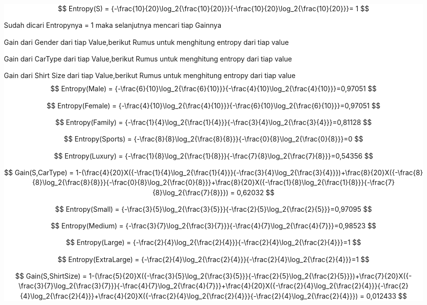 $$
Entropy(S) = {-\frac{10}{20}\log_2{\frac{10}{20}}}{-\frac{10}{20}\log_2{\frac{10}{20}}}= 1
$$

Sudah dicari Entropynya = 1 maka selanjutnya mencari tiap Gainnya

Gain  dari Gender dari tiap Value,berikut Rumus untuk menghitung entropy dari tiap value 

Gain dari CarType dari tiap Value,berikut Rumus untuk menghitung entropy dari tiap value

Gain dari Shirt Size dari tiap Value,berikut Rumus untuk menghitung entropy dari tiap value 
$$
Entropy(Male) = {-\frac{6}{10}\log_2{\frac{6}{10}}}{-\frac{4}{10}\log_2{\frac{4}{10}}}=0,97051
$$

$$
Entropy(Female) = {-\frac{4}{10}\log_2{\frac{4}{10}}}{-\frac{6}{10}\log_2{\frac{6}{10}}}=0,97051
$$

$$
Entropy(Family) = {-\frac{1}{4}\log_2{\frac{1}{4}}}{-\frac{3}{4}\log_2{\frac{3}{4}}}=0,81128
$$

$$
Entropy(Sports) = {-\frac{8}{8}\log_2{\frac{8}{8}}}{-\frac{0}{8}\log_2{\frac{0}{8}}}=0
$$

$$
Entropy(Luxury) = {-\frac{1}{8}\log_2{\frac{1}{8}}}{-\frac{7}{8}\log_2{\frac{7}{8}}}=0,54356
$$

$$
Gain(S,CarType) = 1-(\frac{4}{20}X({-\frac{1}{4}\log_2{\frac{1}{4}}}{-\frac{3}{4}\log_2{\frac{3}{4}}})+\frac{8}{20}X({-\frac{8}{8}\log_2{\frac{8}{8}}}{-\frac{0}{8}\log_2{\frac{0}{8}}}+\frac{8}{20}X({-\frac{1}{8}\log_2{\frac{1}{8}}}{-\frac{7}{8}\log_2{\frac{7}{8}}}) = 0,62032
$$

$$
Entropy(Small) = {-\frac{3}{5}\log_2{\frac{3}{5}}}{-\frac{2}{5}\log_2{\frac{2}{5}}}=0,97095
$$

$$
Entropy(Medium) = {-\frac{3}{7}\log_2{\frac{3}{7}}}{-\frac{4}{7}\log_2{\frac{4}{7}}}=0,98523
$$

$$
Entropy(Large) = {-\frac{2}{4}\log_2{\frac{2}{4}}}{-\frac{2}{4}\log_2{\frac{2}{4}}}=1
$$

$$
Entropy(ExtraLarge) = {-\frac{2}{4}\log_2{\frac{2}{4}}}{-\frac{2}{4}\log_2{\frac{2}{4}}}=1
$$

$$
Gain(S,ShirtSize) = 1-(\frac{5}{20}X({-\frac{3}{5}\log_2{\frac{3}{5}}}{-\frac{2}{5}\log_2{\frac{2}{5}}})+\frac{7}{20}X({-\frac{3}{7}\log_2{\frac{3}{7}}}{-\frac{4}{7}\log_2{\frac{4}{7}}}+\frac{4}{20}X({-\frac{2}{4}\log_2{\frac{2}{4}}}{-\frac{2}{4}\log_2{\frac{2}{4}}}+\frac{4}{20}X({-\frac{2}{4}\log_2{\frac{2}{4}}}{-\frac{2}{4}\log_2{\frac{2}{4}}}) = 0,012433
$$
